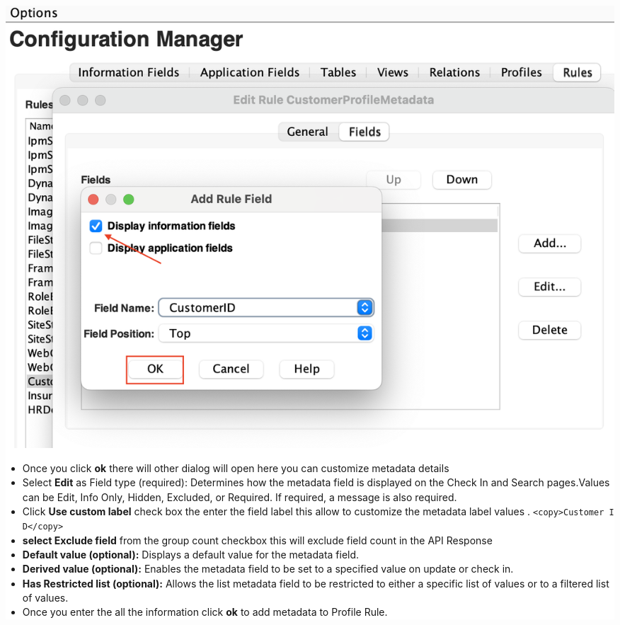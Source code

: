   ![This image shows the WCC Add Rule field  ](./images/task3-create-rule-step5.png "This image shows the WCC Add Rule field ")
- Once you click **ok** there will other dialog will open here you can customize metadata details
- Select **Edit** as Field type (required): Determines how the metadata field is displayed on the Check In and Search pages.Values can be Edit, Info Only, Hidden, Excluded, or Required. If required, a message is also required.
- Click **Use custom label** check box the enter the field label this allow to customize the metadata label values .
         ```
         <copy>Customer ID</copy>
         ```
- **select Exclude field** from the group count checkbox this will exclude field count in the API Response
- **Default value (optional):** Displays a default value for the metadata field.
- **Derived value (optional):** Enables the metadata field to be set to a specified value on update or check in.
- **Has Restricted list (optional):** Allows the list metadata field to be restricted to either a specific list of values or to a filtered list of values.
- Once you enter the all the information click **ok** to add metadata to Profile Rule.